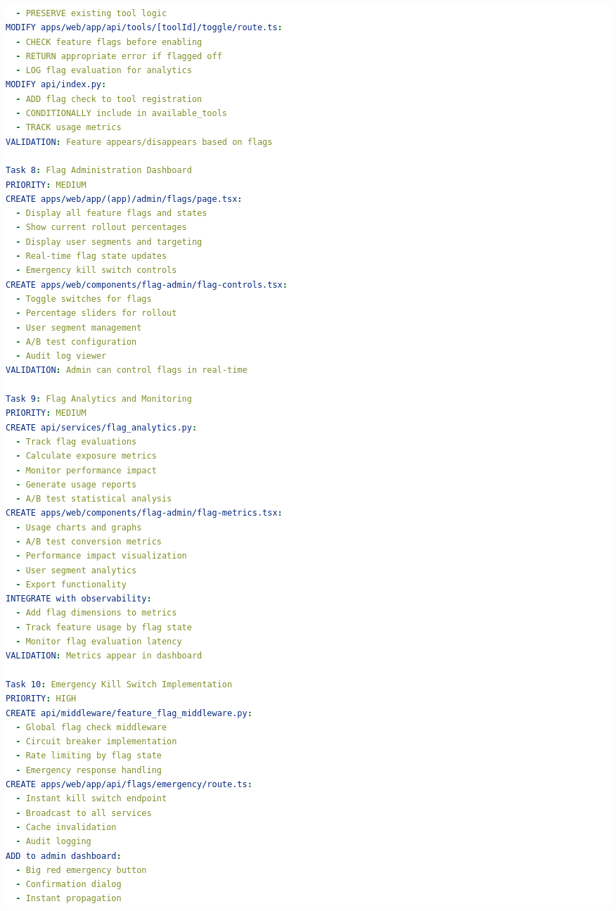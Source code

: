 ```yaml
  - PRESERVE existing tool logic
MODIFY apps/web/app/api/tools/[toolId]/toggle/route.ts:
  - CHECK feature flags before enabling
  - RETURN appropriate error if flagged off
  - LOG flag evaluation for analytics
MODIFY api/index.py:
  - ADD flag check to tool registration
  - CONDITIONALLY include in available_tools
  - TRACK usage metrics
VALIDATION: Feature appears/disappears based on flags

Task 8: Flag Administration Dashboard
PRIORITY: MEDIUM
CREATE apps/web/app/(app)/admin/flags/page.tsx:
  - Display all feature flags and states
  - Show current rollout percentages
  - Display user segments and targeting
  - Real-time flag state updates
  - Emergency kill switch controls
CREATE apps/web/components/flag-admin/flag-controls.tsx:
  - Toggle switches for flags
  - Percentage sliders for rollout
  - User segment management
  - A/B test configuration
  - Audit log viewer
VALIDATION: Admin can control flags in real-time

Task 9: Flag Analytics and Monitoring
PRIORITY: MEDIUM
CREATE api/services/flag_analytics.py:
  - Track flag evaluations
  - Calculate exposure metrics
  - Monitor performance impact
  - Generate usage reports
  - A/B test statistical analysis
CREATE apps/web/components/flag-admin/flag-metrics.tsx:
  - Usage charts and graphs
  - A/B test conversion metrics
  - Performance impact visualization
  - User segment analytics
  - Export functionality
INTEGRATE with observability:
  - Add flag dimensions to metrics
  - Track feature usage by flag state
  - Monitor flag evaluation latency
VALIDATION: Metrics appear in dashboard

Task 10: Emergency Kill Switch Implementation
PRIORITY: HIGH
CREATE api/middleware/feature_flag_middleware.py:
  - Global flag check middleware
  - Circuit breaker implementation
  - Rate limiting by flag state
  - Emergency response handling
CREATE apps/web/app/api/flags/emergency/route.ts:
  - Instant kill switch endpoint
  - Broadcast to all services
  - Cache invalidation
  - Audit logging
ADD to admin dashboard:
  - Big red emergency button
  - Confirmation dialog
  - Instant propagation
```